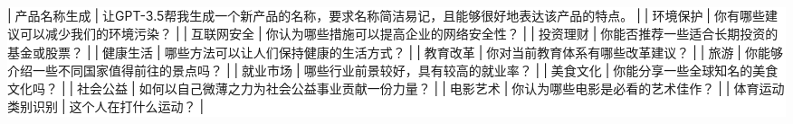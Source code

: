 | 产品名称生成                | 让GPT-3.5帮我生成一个新产品的名称，要求名称简洁易记，且能够很好地表达该产品的特点。                                                                                                                                                                                                                                                                                                                                                                                                                                                                                                                                                                                                                                                                                                                                                                                                                                                                                                                                                                                                                                                                                                                                                                                                                                                                                                                                                                                                                                                                                                                                                                                                                                                                                                                                                                                                  |
| 环境保护                                                 | 你有哪些建议可以减少我们的环境污染？                                                                                                                                                                                                                                                                                                                                             |
| 互联网安全                                               | 你认为哪些措施可以提高企业的网络安全性？                                                                                                                                                                                                                                                                                                                                         |
| 投资理财                                                 | 你能否推荐一些适合长期投资的基金或股票？                                                                                                                                                                                                                                                                                                                                       |
| 健康生活                                                 | 哪些方法可以让人们保持健康的生活方式？                                                                                                                                                                                                                                                                                                                                           |
| 教育改革                                                 | 你对当前教育体系有哪些改革建议？                                                                                                                                                                                                                                                                                                                                               |
| 旅游                                                     | 你能够介绍一些不同国家值得前往的景点吗？                                                                                                                                                                                                                                                                                                                                         |
| 就业市场                                                 | 哪些行业前景较好，具有较高的就业率？                                                                                                                                                                                                                                                                                                                                           |
| 美食文化                                                 | 你能分享一些全球知名的美食文化吗？                                                                                                                                                                                                                                                                                                                                               |
| 社会公益                                                 | 如何以自己微薄之力为社会公益事业贡献一份力量？                                                                                                                                                                                                                                                                                                                                   |
| 电影艺术                                                 | 你认为哪些电影是必看的艺术佳作？                                                                                                                                                                                                                                                                                                                                               |
| 体育运动类别识别                       | 这个人在打什么运动？                                                               |